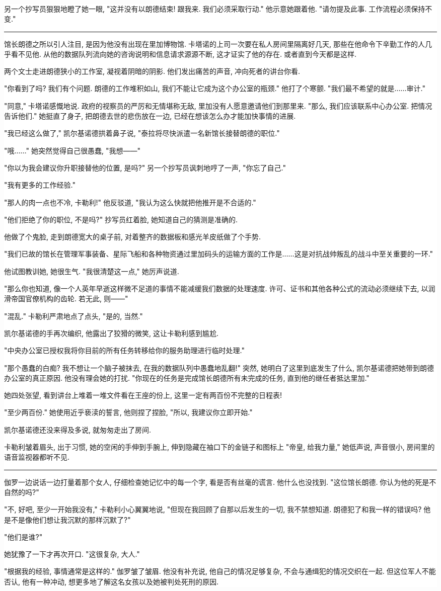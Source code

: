 另一个抄写员狠狠地瞪了她一眼, "这并没有以朗德结束! 跟我来. 我们必须采取行动." 他示意她跟着他. "请勿提及此事. 工作流程必须保持不变."

--------

馆长朗德之所以引人注目, 是因为他没有出现在里加博物馆. 卡塔诺的上司一次要在私人房间里隔离好几天, 那些在他命令下辛勤工作的人几乎看不见他. 从他的数据队列流向她的咨询说明和信息请求源源不断, 这才证实了他的存在. 或者直到今天都是这样.

两个文士走进朗德狭小的工作室, 凝视着阴暗的阴影. 他们发出痛苦的声音, 冲向死者的讲台你看.

"你看到了吗? 我们有个问题. 朗德的工作堆积如山, 我们不能让它成为这个办公室的瓶颈." 他打了个寒颤. "我们最不希望的就是……审计."

"同意," 卡塔诺感慨地说. 政府的视察员的严厉和无情堪称无敌, 里加没有人愿意邀请他们到那里来. "那么, 我们应该联系中心办公室. 把情况告诉他们." 她挺直了身子, 把朗德去世的悲伤放在一边, 已经在想该怎么办才能加快事情的进展.

"我已经这么做了," 凯尔基诺德拱着鼻子说, "泰拉将尽快派遣一名新馆长接替朗德的职位."

"哦……" 她突然觉得自己很愚蠢, "我想——"

"你以为我会建议你升职接替他的位置, 是吗?" 另一个抄写员讽刺地哼了一声, "你忘了自己."

"我有更多的工作经验."

"那人的肉一点也不冷, 卡勒利!" 他反驳道, "我认为这么快就把他推开是不合适的."

"他们拒绝了你的职位, 不是吗?" 抄写员红着脸, 她知道自己的猜测是准确的.

他做了个鬼脸, 走到朗德宽大的桌子前, 对着整齐的数据板和感光羊皮纸做了个手势.

"我们已故的馆长在管理军事装备、星际飞船和各种物资通过里加码头的运输方面的工作是……这是对抗战帅叛乱的战斗中至关重要的一环."

他试图教训她, 她很生气. "我很清楚这一点," 她厉声说道.

"那么你也知道, 像一个人英年早逝这样微不足道的事情不能减缓我们数据的处理速度. 许可、证书和其他各种公式的流动必须继续下去, 以润滑帝国官僚机构的齿轮. 若无此, 则——"

"混乱." 卡勒利严肃地点了点头, "是的, 当然."

凯尔基诺德的手再次编织, 他露出了狡猾的微笑, 这让卡勒利感到尴尬.

"中央办公室已授权我将你目前的所有任务转移给你的服务助理进行临时处理."

"那个愚蠢的白痴? 我不想让一个脑子被抹去, 在我的数据队列中愚蠢地乱翻!" 突然, 她明白了这里到底发生了什么, 凯尔基诺德把她带到朗德办公室的真正原因. 他没有理会她的打扰. "你现在的任务是完成馆长朗德所有未完成的任务, 直到他的继任者抵达里加."

她四处张望, 看到讲台上堆着一堆文件看在王座的份上, 这里一定有两百份不完整的日程表!

"至少两百份." 她使用近乎亵渎的誓言, 他则捏了捏脸, "所以, 我建议你立即开始."

凯尔基诺德还没来得及多说, 就匆匆走出了房间.

卡勒利皱着眉头, 出于习惯, 她的空闲的手伸到手腕上, 伸到隐藏在袖口下的金链子和图标上 "帝皇, 给我力量," 她低声说, 声音很小, 房间里的语音监视器都听不见.

--------

伽罗一边说话一边打量着那个女人, 仔细检查她记忆中的每一个字, 看是否有丝毫的谎言. 他什么也没找到. "这位馆长朗德. 你认为他的死是不自然的吗?"

"不, 好吧, 至少一开始我没有," 卡勒利小心翼翼地说, "但现在我回顾了自那以后发生的一切, 我不禁想知道. 朗德犯了和我一样的错误吗? 他是不是像他们想让我沉默的那样沉默了?"

"他们是谁?"

她犹豫了一下才再次开口. "这很复杂, 大人."

"根据我的经验, 事情通常是这样的." 伽罗皱了皱眉. 他没有补充说, 他自己的情况足够复杂, 不会与通缉犯的情况交织在一起. 但这位军人不能否认, 他有一种冲动, 想更多地了解这名女孩以及她被判处死刑的原因.
